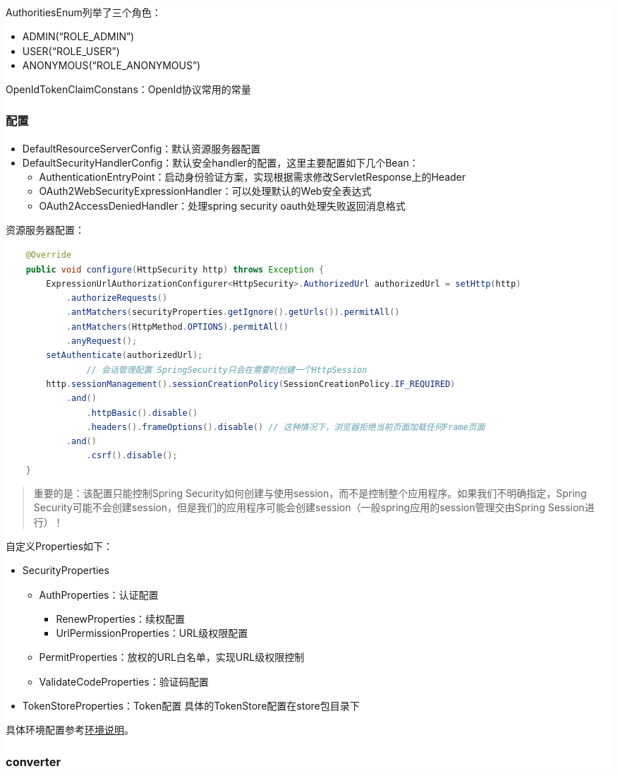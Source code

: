 AuthoritiesEnum列举了三个角色：

- ADMIN(“ROLE_ADMIN”)
- USER(“ROLE_USER”)
- ANONYMOUS(“ROLE_ANONYMOUS”)

OpenIdTokenClaimConstans：OpenId协议常用的常量

### 配置

- DefaultResourceServerConfig：默认资源服务器配置
- DefaultSecurityHandlerConfig：默认安全handler的配置，这里主要配置如下几个Bean：
  - AuthenticationEntryPoint：启动身份验证方案，实现根据需求修改ServletResponse上的Header
  - OAuth2WebSecurityExpressionHandler：可以处理默认的Web安全表达式
  - OAuth2AccessDeniedHandler：处理spring security oauth处理失败返回消息格式


资源服务器配置：

```java
    @Override
    public void configure(HttpSecurity http) throws Exception {
        ExpressionUrlAuthorizationConfigurer<HttpSecurity>.AuthorizedUrl authorizedUrl = setHttp(http)
            .authorizeRequests()
            .antMatchers(securityProperties.getIgnore().getUrls()).permitAll()
            .antMatchers(HttpMethod.OPTIONS).permitAll()
            .anyRequest();
        setAuthenticate(authorizedUrl);
				// 会话管理配置 SpringSecurity只会在需要时创建一个HttpSession
        http.sessionManagement().sessionCreationPolicy(SessionCreationPolicy.IF_REQUIRED)
            .and()
                .httpBasic().disable()
                .headers().frameOptions().disable() // 这种情况下，浏览器拒绝当前页面加载任何Frame页面
            .and()
                .csrf().disable(); 
    }
```

> 重要的是：该配置只能控制Spring Security如何创建与使用session，而不是控制整个应用程序。如果我们不明确指定，Spring Security可能不会创建session，但是我们的应用程序可能会创建session（一般spring应用的session管理交由Spring Session进行）！

自定义Properties如下：

- SecurityProperties

  - AuthProperties：认证配置
    - RenewProperties：续权配置
    - UrlPermissionProperties：URL级权限配置

  - PermitProperties：放权的URL白名单，实现URL级权限控制
  - ValidateCodeProperties：验证码配置

- TokenStoreProperties：Token配置 具体的TokenStore配置在store包目录下

具体环境配置参考[环境说明]()。

### converter
